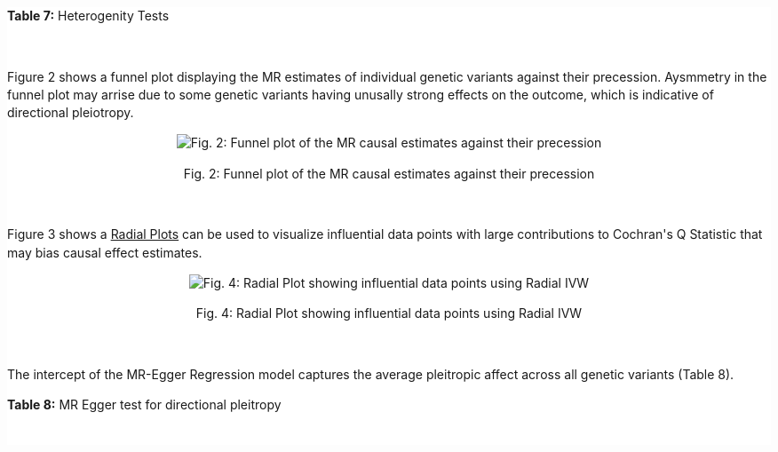 **Table 7:** Heterogenity Tests
<div data-pagedtable="false">
  <script data-pagedtable-source type="application/json">
{"columns":[{"label":["id.exposure"],"name":[1],"type":["chr"],"align":["left"]},{"label":["id.outcome"],"name":[2],"type":["chr"],"align":["left"]},{"label":["outcome"],"name":[3],"type":["chr"],"align":["left"]},{"label":["exposure"],"name":[4],"type":["chr"],"align":["left"]},{"label":["method"],"name":[5],"type":["chr"],"align":["left"]},{"label":["Q"],"name":[6],"type":["dbl"],"align":["right"]},{"label":["Q_df"],"name":[7],"type":["dbl"],"align":["right"]},{"label":["Q_pval"],"name":[8],"type":["dbl"],"align":["right"]}],"data":[{"1":"i76iM5","2":"08uJqX","3":"covidhgi2020B2v6alleur","4":"Willer2013tg","5":"MR Egger","6":"75.76846","7":"52","8":"0.01738239"},{"1":"i76iM5","2":"08uJqX","3":"covidhgi2020B2v6alleur","4":"Willer2013tg","5":"Inverse variance weighted","6":"76.90398","7":"53","8":"0.01761605"}],"options":{"columns":{"min":{},"max":[10]},"rows":{"min":[10],"max":[10]},"pages":{}}}
  </script>
</div>
<br>

Figure 2 shows a funnel plot displaying the MR estimates of individual genetic variants against their precession. Aysmmetry in the funnel plot may arrise due to some genetic variants having unusally strong effects on the outcome, which is indicative of directional pleiotropy.
<br>

<div class="figure" style="text-align: center">
<img src="/sc/arion/projects/LOAD/harern01/projects/MRcovid/results/MRcovideurv6/Willer2013tg/covidhgi2020B2v6alleur/Willer2013tg_5e-8_covidhgi2020B2v6alleur_MR_Analaysis_files/figure-html/funnel_plot-1.png" alt="Fig. 2: Funnel plot of the MR causal estimates against their precession"  />
<p class="caption">Fig. 2: Funnel plot of the MR causal estimates against their precession</p>
</div>
<br>

Figure 3 shows a [Radial Plots](https://github.com/WSpiller/RadialMR) can be used to visualize influential data points with large contributions to Cochran's Q Statistic that may bias causal effect estimates.



<div class="figure" style="text-align: center">
<img src="/sc/arion/projects/LOAD/harern01/projects/MRcovid/results/MRcovideurv6/Willer2013tg/covidhgi2020B2v6alleur/Willer2013tg_5e-8_covidhgi2020B2v6alleur_MR_Analaysis_files/figure-html/Radial_Plot-1.png" alt="Fig. 4: Radial Plot showing influential data points using Radial IVW"  />
<p class="caption">Fig. 4: Radial Plot showing influential data points using Radial IVW</p>
</div>
<br>

The intercept of the MR-Egger Regression model captures the average pleitropic affect across all genetic variants (Table 8).
<br>

**Table 8:** MR Egger test for directional pleitropy
<div data-pagedtable="false">
  <script data-pagedtable-source type="application/json">
{"columns":[{"label":["id.exposure"],"name":[1],"type":["chr"],"align":["left"]},{"label":["id.outcome"],"name":[2],"type":["chr"],"align":["left"]},{"label":["outcome"],"name":[3],"type":["chr"],"align":["left"]},{"label":["exposure"],"name":[4],"type":["chr"],"align":["left"]},{"label":["egger_intercept"],"name":[5],"type":["dbl"],"align":["right"]},{"label":["se"],"name":[6],"type":["dbl"],"align":["right"]},{"label":["pval"],"name":[7],"type":["dbl"],"align":["right"]}],"data":[{"1":"i76iM5","2":"08uJqX","3":"covidhgi2020B2v6alleur","4":"Willer2013tg","5":"0.003228561","6":"0.003657242","7":"0.381415"}],"options":{"columns":{"min":{},"max":[10]},"rows":{"min":[10],"max":[10]},"pages":{}}}
  </script>
</div>
<br>
